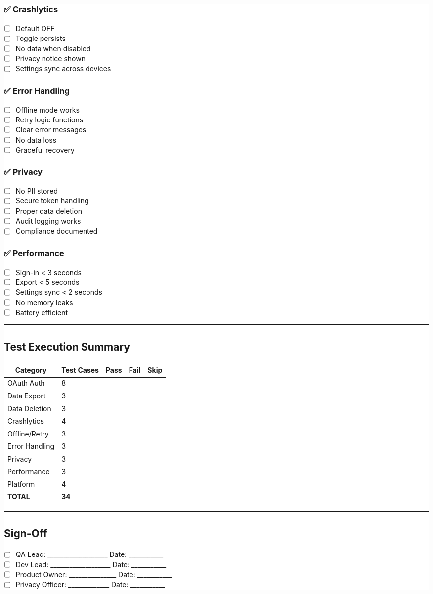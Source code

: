### ✅ Crashlytics
- [ ] Default OFF
- [ ] Toggle persists
- [ ] No data when disabled
- [ ] Privacy notice shown
- [ ] Settings sync across devices

### ✅ Error Handling
- [ ] Offline mode works
- [ ] Retry logic functions
- [ ] Clear error messages
- [ ] No data loss
- [ ] Graceful recovery

### ✅ Privacy
- [ ] No PII stored
- [ ] Secure token handling
- [ ] Proper data deletion
- [ ] Audit logging works
- [ ] Compliance documented

### ✅ Performance
- [ ] Sign-in < 3 seconds
- [ ] Export < 5 seconds
- [ ] Settings sync < 2 seconds
- [ ] No memory leaks
- [ ] Battery efficient

---

## Test Execution Summary

| Category | Test Cases | Pass | Fail | Skip |
|----------|------------|------|------|------|
| OAuth Auth | 8 | | | |
| Data Export | 3 | | | |
| Data Deletion | 3 | | | |
| Crashlytics | 4 | | | |
| Offline/Retry | 3 | | | |
| Error Handling | 3 | | | |
| Privacy | 3 | | | |
| Performance | 3 | | | |
| Platform | 4 | | | |
| **TOTAL** | **34** | | | |

---

## Sign-Off

- [ ] QA Lead: ___________________ Date: ___________
- [ ] Dev Lead: ___________________ Date: ___________
- [ ] Product Owner: _______________ Date: ___________
- [ ] Privacy Officer: _____________ Date: ___________
